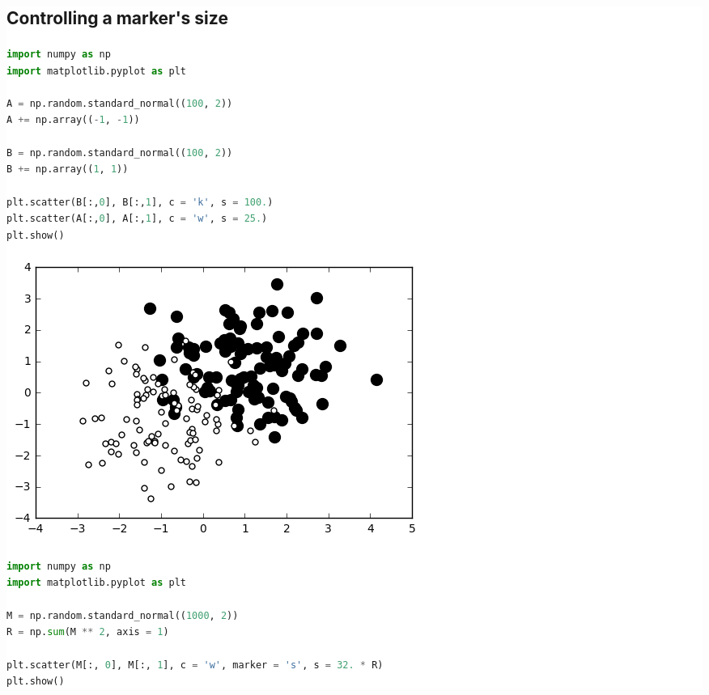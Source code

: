 
## Controlling a marker's size


```python
import numpy as np
import matplotlib.pyplot as plt

A = np.random.standard_normal((100, 2))
A += np.array((-1, -1))

B = np.random.standard_normal((100, 2))
B += np.array((1, 1))

plt.scatter(B[:,0], B[:,1], c = 'k', s = 100.)
plt.scatter(A[:,0], A[:,1], c = 'w', s = 25.)
plt.show()

```


![png](Ch02_Customizing_the_Color_and_Styles_files/Ch02_Customizing_the_Color_and_Styles_32_0.png)



```python
import numpy as np
import matplotlib.pyplot as plt

M = np.random.standard_normal((1000, 2))
R = np.sum(M ** 2, axis = 1)

plt.scatter(M[:, 0], M[:, 1], c = 'w', marker = 's', s = 32. * R)
plt.show()
```
